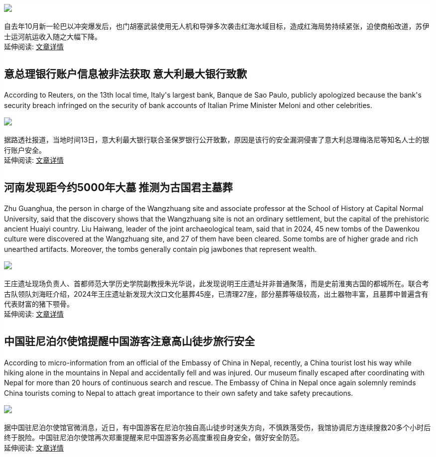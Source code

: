 <img src="https://p5.img.cctvpic.com/photoworkspace/2024/10/14/2024101417543952645.jpg" />   

自去年10月新一轮巴以冲突爆发后，也门胡塞武装使用无人机和导弹多次袭击红海水域目标，造成红海局势持续紧张，迫使商船改道，苏伊士运河航运收入随之大幅下降。   
延伸阅读: [文章详情](https://news.cctv.com/2024/10/14/ARTI9E8l2PsV3Bxa0Dk7PJHS241014.shtml)   

<qrcode title="中东战地手记｜中东乱局中，苏伊士运河繁忙不再" image="https://p5.img.cctvpic.com/photoworkspace/2024/10/14/2024101417543952645.jpg" />   

## 意总理银行账户信息被非法获取 意大利最大银行致歉   
According to Reuters, on the 13th local time, Italy's largest bank, Banque de Sao Paulo, publicly apologized because the bank's security breach infringed on the security of bank accounts of Italian Prime Minister Meloni and other celebrities.   

<img src="https://p3.img.cctvpic.com/photoworkspace/2024/10/14/2024101417512694984.jpg" />   

据路透社报道，当地时间13日，意大利最大银行联合圣保罗银行公开致歉，原因是该行的安全漏洞侵害了意大利总理梅洛尼等知名人士的银行账户安全。   
延伸阅读: [文章详情](https://news.cctv.com/2024/10/14/ARTILrfL8wN0S8JoVXKt29Om241014.shtml)   

<qrcode title="意总理银行账户信息被非法获取 意大利最大银行致歉" image="https://p3.img.cctvpic.com/photoworkspace/2024/10/14/2024101417512694984.jpg" />   

## 河南发现距今约5000年大墓 推测为古国君主墓葬   
Zhu Guanghua, the person in charge of the Wangzhuang site and associate professor at the School of History at Capital Normal University, said that the discovery shows that the Wangzhuang site is not an ordinary settlement, but the capital of the prehistoric ancient Huaiyi country. Liu Haiwang, leader of the joint archaeological team, said that in 2024, 45 new tombs of the Dawenkou culture were discovered at the Wangzhuang site, and 27 of them have been cleared. Some tombs are of higher grade and rich unearthed artifacts. Moreover, the tombs generally contain pig jawbones that represent wealth.   

<img src="https://p2.img.cctvpic.com/photoworkspace/2024/10/14/2024101417331099350.jpg" />   

王庄遗址现场负责人、首都师范大学历史学院副教授朱光华说，此发现说明王庄遗址并非普通聚落，而是史前淮夷古国的都城所在。联合考古队领队刘海旺介绍，2024年王庄遗址新发现大汶口文化墓葬45座，已清理27座，部分墓葬等级较高，出土器物丰富，且墓葬中普遍含有代表财富的猪下颚骨。   
延伸阅读: [文章详情](https://news.cctv.com/2024/10/14/ARTIM1WcX8KWzpM6QoxtluN3241014.shtml)   

<qrcode title="河南发现距今约5000年大墓 推测为古国君主墓葬" image="https://p2.img.cctvpic.com/photoworkspace/2024/10/14/2024101417331099350.jpg" />   

## 中国驻尼泊尔使馆提醒中国游客注意高山徒步旅行安全   
According to micro-information from an official of the Embassy of China in Nepal, recently, a China tourist lost his way while hiking alone in the mountains in Nepal and accidentally fell and was injured. Our museum finally escaped after coordinating with Nepal for more than 20 hours of continuous search and rescue. The Embassy of China in Nepal once again solemnly reminds China tourists coming to Nepal to attach great importance to their own safety and take safety precautions.   

<img src="https://p4.img.cctvpic.com/photoworkspace/2024/10/14/2024101417275281046.jpg" />   

据中国驻尼泊尔使馆官微消息，近日，有中国游客在尼泊尔独自高山徒步时迷失方向，不慎跌落受伤，我馆协调尼方连续搜救20多个小时后终于脱险。中国驻尼泊尔使馆再次郑重提醒来尼中国游客务必高度重视自身安全，做好安全防范。   
延伸阅读: [文章详情](https://news.cctv.com/2024/10/14/ARTI7cZqc9R3YEyhQFIH3z3I241014.shtml)   
